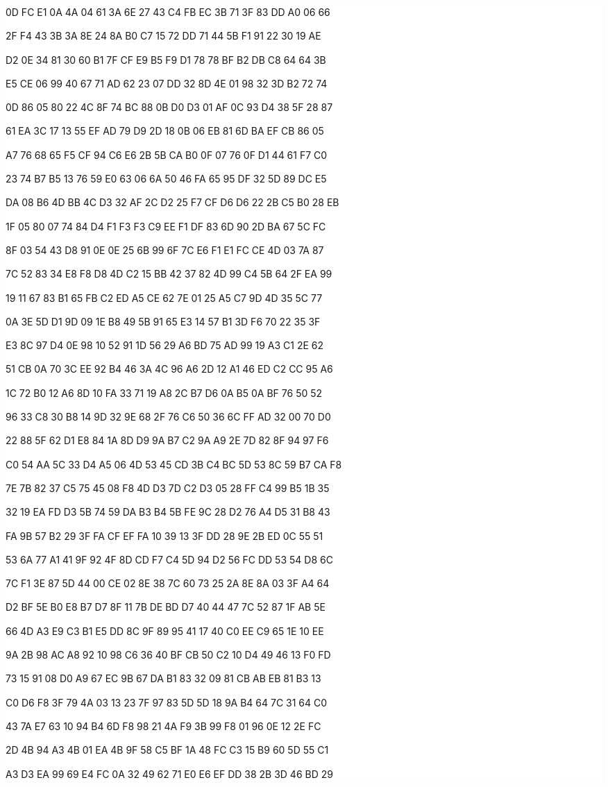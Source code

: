0D FC E1 0A 4A 04 61 3A 6E 27 43 C4 FB EC 3B 71 3F 83 DD A0 06 66

2F F4 43 3B 3A 8E 24 8A B0 C7 15 72 DD 71 44 5B F1 91 22 30 19 AE

D2 0E 34 81 30 60 B1 7F CF E9 B5 F9 D1 78 78 BF B2 DB C8 64 64 3B

E5 CE 06 99 40 67 71 AD 62 23 07 DD 32 8D 4E 01 98 32 3D B2 72 74

0D 86 05 80 22 4C 8F 74 BC 88 0B D0 D3 01 AF 0C 93 D4 38 5F 28 87

61 EA 3C 17 13 55 EF AD 79 D9 2D 18 0B 06 EB 81 6D BA EF CB 86 05

A7 76 68 65 F5 CF 94 C6 E6 2B 5B CA B0 0F 07 76 0F D1 44 61 F7 C0

23 74 B7 B5 13 76 59 E0 63 06 6A 50 46 FA 65 95 DF 32 5D 89 DC E5

DA 08 B6 4D BB 4C D3 32 AF 2C D2 25 F7 CF D6 D6 22 2B C5 B0 28 EB

1F 05 80 07 74 84 D4 F1 F3 F3 C9 EE F1 DF 83 6D 90 2D BA 67 5C FC

8F 03 54 43 D8 91 0E 0E 25 6B 99 6F 7C E6 F1 E1 FC CE 4D 03 7A 87

7C 52 83 34 E8 F8 D8 4D C2 15 BB 42 37 82 4D 99 C4 5B 64 2F EA 99

19 11 67 83 B1 65 FB C2 ED A5 CE 62 7E 01 25 A5 C7 9D 4D 35 5C 77

0A 3E 5D D1 9D 09 1E B8 49 5B 91 65 E3 14 57 B1 3D F6 70 22 35 3F

E3 8C 97 D4 0E 98 10 52 91 1D 56 29 A6 BD 75 AD 99 19 A3 C1 2E 62

51 CB 0A 70 3C EE 92 B4 46 3A 4C 96 A6 2D 12 A1 46 ED C2 CC 95 A6

1C 72 B0 12 A6 8D 10 FA 33 71 19 A8 2C B7 D6 0A B5 0A BF 76 50 52

96 33 C8 30 B8 14 9D 32 9E 68 2F 76 C6 50 36 6C FF AD 32 00 70 D0

22 88 5F 62 D1 E8 84 1A 8D D9 9A B7 C2 9A A9 2E 7D 82 8F 94 97 F6

C0 54 AA 5C 33 D4 A5 06 4D 53 45 CD 3B C4 BC 5D 53 8C 59 B7 CA F8

7E 7B 82 37 C5 75 45 08 F8 4D D3 7D C2 D3 05 28 FF C4 99 B5 1B 35

32 19 EA FD D3 5B 74 59 DA B3 B4 5B FE 9C 28 D2 76 A4 D5 31 B8 43

FA 9B 57 B2 29 3F FA CF EF FA 10 39 13 3F DD 28 9E 2B ED 0C 55 51

53 6A 77 A1 41 9F 92 4F 8D CD F7 C4 5D 94 D2 56 FC DD 53 54 D8 6C

7C F1 3E 87 5D 44 00 CE 02 8E 38 7C 60 73 25 2A 8E 8A 03 3F A4 64

D2 BF 5E B0 E8 B7 D7 8F 11 7B DE BD D7 40 44 47 7C 52 87 1F AB 5E

66 4D A3 E9 C3 B1 E5 DD 8C 9F 89 95 41 17 40 C0 EE C9 65 1E 10 EE

9A 2B 98 AC A8 92 10 98 C6 36 40 BF CB 50 C2 10 D4 49 46 13 F0 FD

73 15 91 08 D0 A9 67 EC 9B 67 DA B1 83 32 09 81 CB AB EB 81 B3 13

C0 D6 F8 3F 79 4A 03 13 23 7F 97 83 5D 5D 18 9A B4 64 7C 31 64 C0

43 7A E7 63 10 94 B4 6D F8 98 21 4A F9 3B 99 F8 01 96 0E 12 2E FC

2D 4B 94 A3 4B 01 EA 4B 9F 58 C5 BF 1A 48 FC C3 15 B9 60 5D 55 C1

A3 D3 EA 99 69 E4 FC 0A 32 49 62 71 E0 E6 EF DD 38 2B 3D 46 BD 29
